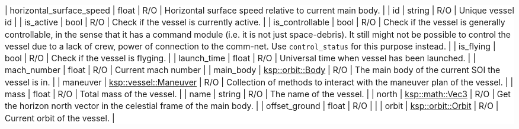 | horizontal_surface_speed | float                                                                                   | R/O       | Horizontal surface speed relative to current main body.                                                                                                                                                                                                                                       |
| id                       | string                                                                                  | R/O       | Unique vessel id                                                                                                                                                                                                                                                                              |
| is_active                | bool                                                                                    | R/O       | Check if the vessel is currently active.                                                                                                                                                                                                                                                      |
| is_controllable          | bool                                                                                    | R/O       | Check if the vessel is generally controllable, in the sense that it has a command module (i.e. it is not just space-debris). It still might not be possible to control the vessel due to a lack of crew, power of connection to the comm-net. Use `control_status` for this purpose instead.  |
| is_flying                | bool                                                                                    | R/O       | Check if the vessel is flyging.                                                                                                                                                                                                                                                               |
| launch_time              | float                                                                                   | R/O       | Universal time when vessel has been launched.                                                                                                                                                                                                                                                 |
| mach_number              | float                                                                                   | R/O       | Current mach number                                                                                                                                                                                                                                                                           |
| main_body                | [ksp::orbit::Body](/reference/ksp/orbit.md#body)                                        | R/O       | The main body of the current SOI the vessel is in.                                                                                                                                                                                                                                            |
| maneuver                 | [ksp::vessel::Maneuver](/reference/ksp/vessel.md#maneuver)                              | R/O       | Collection of methods to interact with the maneuver plan of the vessel.                                                                                                                                                                                                                       |
| mass                     | float                                                                                   | R/O       | Total mass of the vessel.                                                                                                                                                                                                                                                                     |
| name                     | string                                                                                  | R/O       | The name of the vessel.                                                                                                                                                                                                                                                                       |
| north                    | [ksp::math::Vec3](/reference/ksp/math.md#vec3)                                          | R/O       | Get the horizon north vector in the celestial frame of the main body.                                                                                                                                                                                                                         |
| offset_ground            | float                                                                                   | R/O       |                                                                                                                                                                                                                                                                                               |
| orbit                    | [ksp::orbit::Orbit](/reference/ksp/orbit.md#orbit)                                      | R/O       | Current orbit of the vessel.                                                                                                                                                                                                                                                                  |